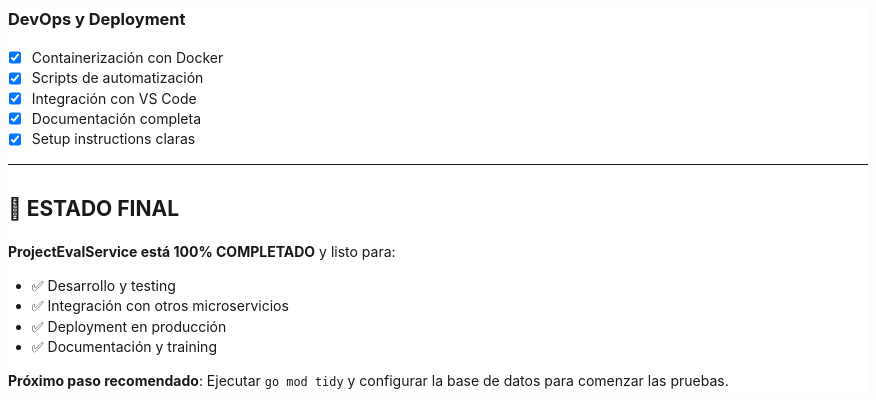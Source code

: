 ### DevOps y Deployment
- [x] Containerización con Docker
- [x] Scripts de automatización
- [x] Integración con VS Code
- [x] Documentación completa
- [x] Setup instructions claras

---

## 🎯 ESTADO FINAL

**ProjectEvalService está 100% COMPLETADO** y listo para:
- ✅ Desarrollo y testing
- ✅ Integración con otros microservicios
- ✅ Deployment en producción
- ✅ Documentación y training

**Próximo paso recomendado**: Ejecutar `go mod tidy` y configurar la base de datos para comenzar las pruebas.
